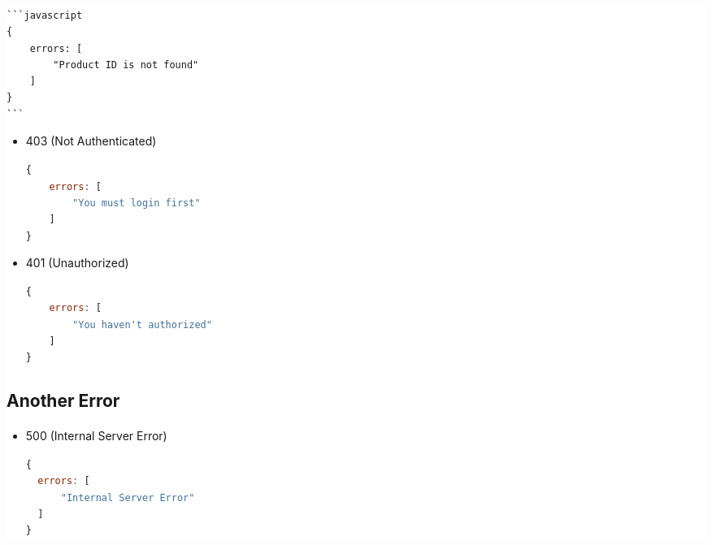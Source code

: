     ```javascript
    {
        errors: [
            "Product ID is not found"
        ]
    }
    ```
  - 403 (Not Authenticated)

    ```javascript
    {
        errors: [
            "You must login first"
        ]
    }
    ```
  - 401 (Unauthorized)

    ```javascript
    {
        errors: [
            "You haven't authorized"
        ]
    }
    ```

  

## Another Error

+ 500 (Internal Server Error)

  ```javascript
  {
  	errors: [
  		"Internal Server Error"
  	]
  }
  ```

  

